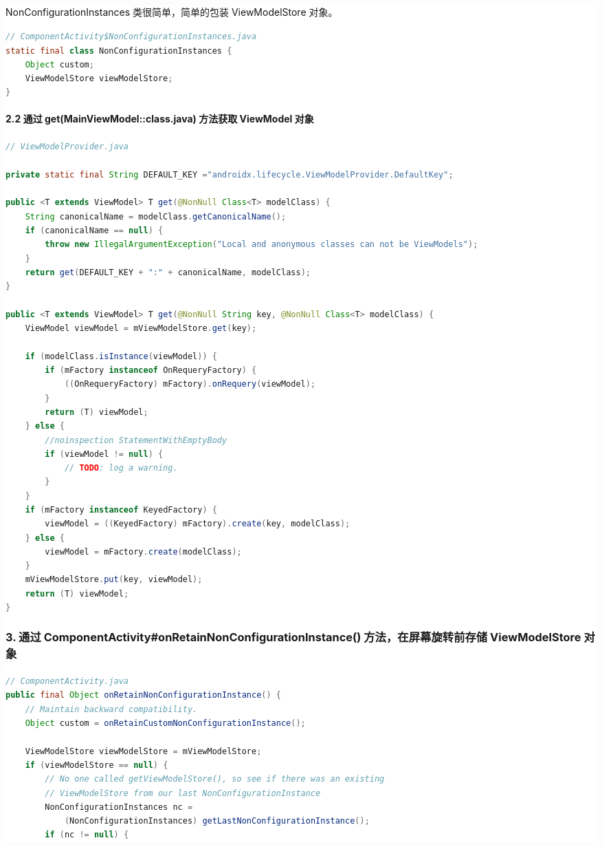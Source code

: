 NonConfigurationInstances 类很简单，简单的包装 ViewModelStore 对象。

```java
// ComponentActivity$NonConfigurationInstances.java
static final class NonConfigurationInstances {
    Object custom;
    ViewModelStore viewModelStore;
}
```
#### 2.2 通过 get(MainViewModel::class.java) 方法获取 ViewModel 对象

```java
// ViewModelProvider.java

private static final String DEFAULT_KEY ="androidx.lifecycle.ViewModelProvider.DefaultKey";

public <T extends ViewModel> T get(@NonNull Class<T> modelClass) {
    String canonicalName = modelClass.getCanonicalName();
    if (canonicalName == null) {
        throw new IllegalArgumentException("Local and anonymous classes can not be ViewModels");
    }
    return get(DEFAULT_KEY + ":" + canonicalName, modelClass);
}

public <T extends ViewModel> T get(@NonNull String key, @NonNull Class<T> modelClass) {
    ViewModel viewModel = mViewModelStore.get(key);

    if (modelClass.isInstance(viewModel)) {
        if (mFactory instanceof OnRequeryFactory) {
            ((OnRequeryFactory) mFactory).onRequery(viewModel);
        }
        return (T) viewModel;
    } else {
        //noinspection StatementWithEmptyBody
        if (viewModel != null) {
            // TODO: log a warning.
        }
    }
    if (mFactory instanceof KeyedFactory) {
        viewModel = ((KeyedFactory) mFactory).create(key, modelClass);
    } else {
        viewModel = mFactory.create(modelClass);
    }
    mViewModelStore.put(key, viewModel);
    return (T) viewModel;
}
```

### 3. 通过 ComponentActivity#onRetainNonConfigurationInstance() 方法，在屏幕旋转前存储 ViewModelStore 对象

```java
// ComponentActivity.java
public final Object onRetainNonConfigurationInstance() {
    // Maintain backward compatibility.
    Object custom = onRetainCustomNonConfigurationInstance();

    ViewModelStore viewModelStore = mViewModelStore;
    if (viewModelStore == null) {
        // No one called getViewModelStore(), so see if there was an existing
        // ViewModelStore from our last NonConfigurationInstance
        NonConfigurationInstances nc =
            (NonConfigurationInstances) getLastNonConfigurationInstance();
        if (nc != null) {
```